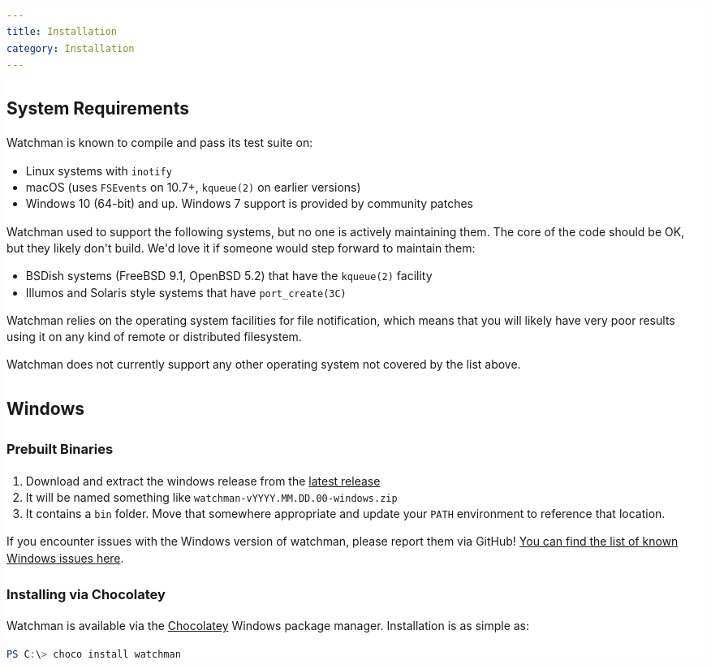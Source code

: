 ```yaml
---
title: Installation
category: Installation
---
```


## System Requirements

Watchman is known to compile and pass its test suite on:

- <i class="fa fa-linux"></i> Linux systems with `inotify`
- <i class="fa fa-apple"></i> macOS (uses `FSEvents` on 10.7+, `kqueue(2)` on
  earlier versions)
- <i class="fa fa-windows"></i> Windows 10 (64-bit) and up. Windows 7 support is
  provided by community patches

Watchman used to support the following systems, but no one is actively
maintaining them. The core of the code should be OK, but they likely don't
build. We'd love it if someone would step forward to maintain them:

- BSDish systems (FreeBSD 9.1, OpenBSD 5.2) that have the `kqueue(2)` facility
- Illumos and Solaris style systems that have `port_create(3C)`

Watchman relies on the operating system facilities for file notification, which
means that you will likely have very poor results using it on any kind of remote
or distributed filesystem.

Watchman does not currently support any other operating system not covered by
the list above.

## Windows

### Prebuilt Binaries

1. Download and extract the windows release from the
   [latest release](https://github.com/facebook/watchman/releases/latest)
2. It will be named something like `watchman-vYYYY.MM.DD.00-windows.zip`
3. It contains a `bin` folder. Move that somewhere appropriate and update your
   `PATH` environment to reference that location.

If you encounter issues with the Windows version of watchman, please report them
via GitHub!
[You can find the list of known Windows issues here](https://github.com/facebook/watchman/issues?utf8=%E2%9C%93&q=is%3Aopen+Windows).

### Installing via Chocolatey

Watchman is available via the
[Chocolatey](https://community.chocolatey.org/packages/watchman) Windows package
manager. Installation is as simple as:

```powershell
PS C:\> choco install watchman
```
